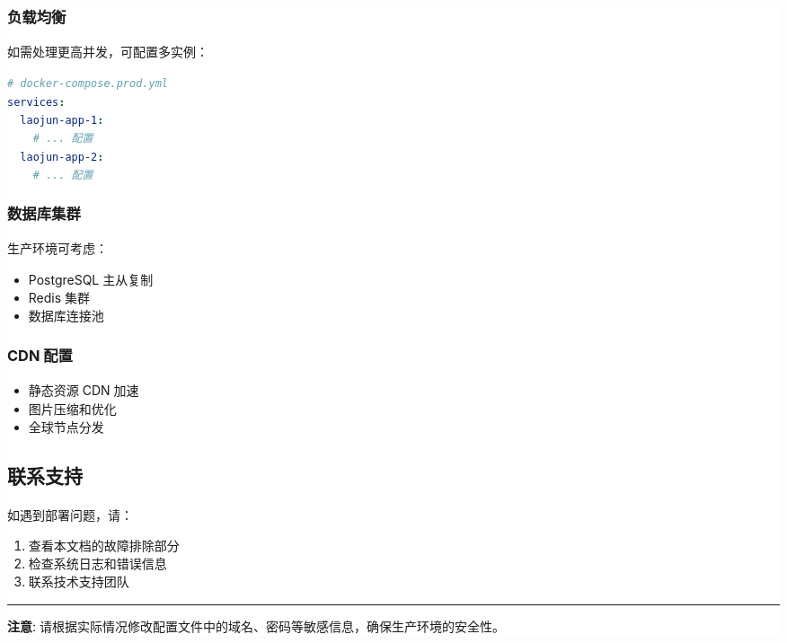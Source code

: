 ### 负载均衡

如需处理更高并发，可配置多实例：

```yaml
# docker-compose.prod.yml
services:
  laojun-app-1:
    # ... 配置
  laojun-app-2:
    # ... 配置
```

### 数据库集群

生产环境可考虑：

- PostgreSQL 主从复制
- Redis 集群
- 数据库连接池

### CDN 配置

- 静态资源 CDN 加速
- 图片压缩和优化
- 全球节点分发

## 联系支持

如遇到部署问题，请：

1. 查看本文档的故障排除部分
2. 检查系统日志和错误信息
3. 联系技术支持团队

---

**注意**: 请根据实际情况修改配置文件中的域名、密码等敏感信息，确保生产环境的安全性。